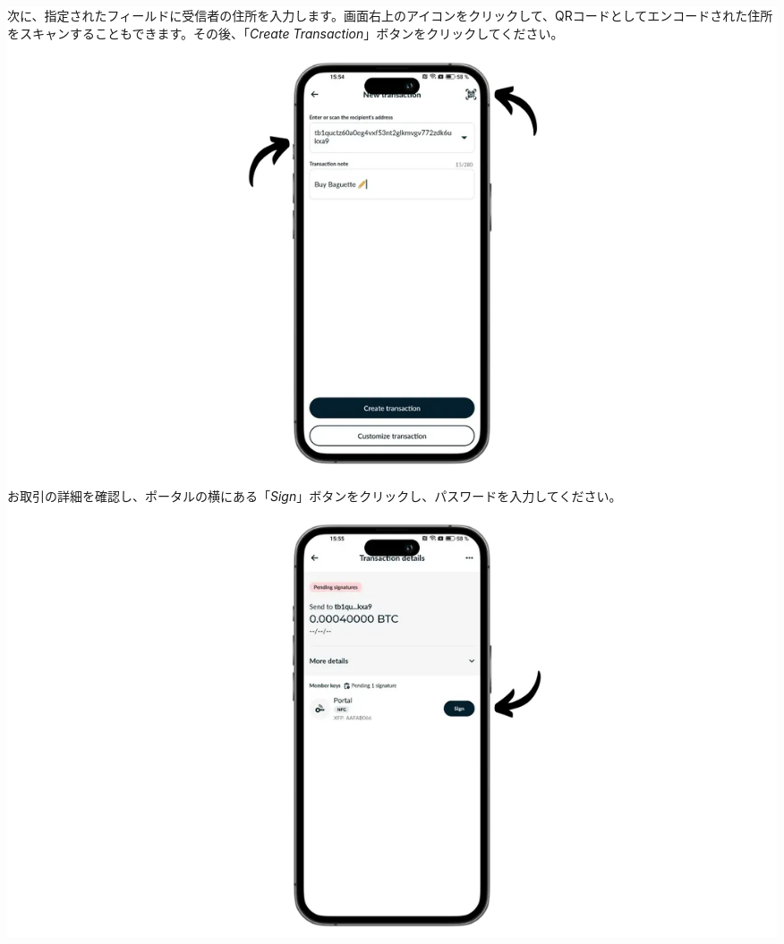 次に、指定されたフィールドに受信者の住所を入力します。画面右上のアイコンをクリックして、QRコードとしてエンコードされた住所をスキャンすることもできます。その後、「*Create Transaction*」ボタンをクリックしてください。

![Image](assets/fr/41.webp)

お取引の詳細を確認し、ポータルの横にある「*Sign*」ボタンをクリックし、パスワードを入力してください。

![Image](assets/fr/42.webp)
